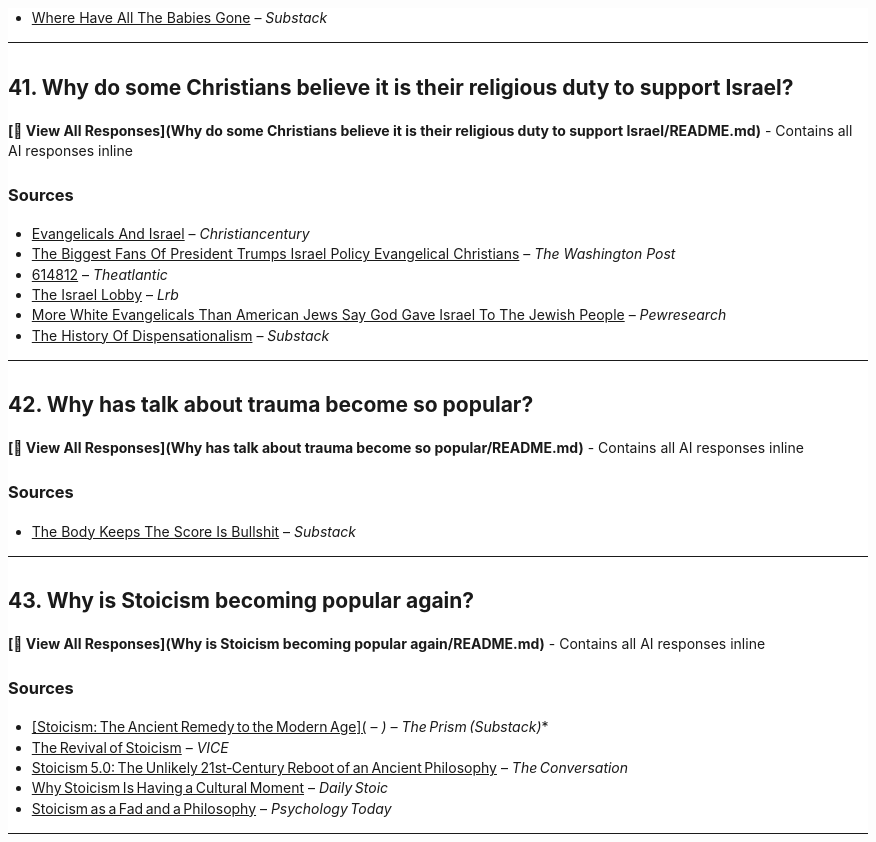* [Where Have All The Babies Gone](https://philipskogsberg.substack.com/p/where-have-all-the-babies-gone) – *Substack*

---

## 41. Why do some Christians believe it is their religious duty to support Israel?

**[📄 View All Responses](Why do some Christians believe it is their religious duty to support Israel/README.md)** - Contains all AI responses inline

### Sources

* [Evangelicals And Israel](https://www.christiancentury.org/article/2012-03/evangelicals-and-israel) – *Christiancentury*
* [The Biggest Fans Of President Trumps Israel Policy Evangelical Christians](https://www.washingtonpost.com/news/made-by-history/wp/2017/12/18/the-biggest-fans-of-president-trumps-israel-policy-evangelical-christians/) – *The Washington Post*
* [614812](https://www.theatlantic.com/ideas/archive/2020/08/the-judeo-christian-tradition-is-over/614812/) – *Theatlantic*
* [The Israel Lobby](https://www.lrb.co.uk/the-paper/v28/n06/john-mearsheimer/the-israel-lobby) – *Lrb*
* [More White Evangelicals Than American Jews Say God Gave Israel To The Jewish People](https://www.pewresearch.org/short-reads/2013/10/03/more-white-evangelicals-than-american-jews-say-god-gave-israel-to-the-jewish-people/) – *Pewresearch*
* [The History Of Dispensationalism](https://antelopehillpublishing.substack.com/p/the-history-of-dispensationalism) – *Substack*

---

## 42. Why has talk about trauma become so popular?

**[📄 View All Responses](Why has talk about trauma become so popular/README.md)** - Contains all AI responses inline

### Sources

* [The Body Keeps The Score Is Bullshit](https://josepheverettwil.substack.com/p/the-body-keeps-the-score-is-bullshit) – *Substack*

---

## 43. Why is Stoicism becoming popular again?

**[📄 View All Responses](Why is Stoicism becoming popular again/README.md)** - Contains all AI responses inline

### Sources

* [[Stoicism: The Ancient Remedy to the Modern Age](](https://www.gurwinder.blog/p/stoicism-the-ancient-remedy-to-the) – *) – *The Prism* (Substack)**
* [The Revival of Stoicism](https://www.vice.com/en/article/the-revival-of-stoicism/) – *VICE*
* [Stoicism 5.0: The Unlikely 21st‑Century Reboot of an Ancient Philosophy](https://theconversation.com/stoicism-5-0-the-unlikely-21st-century-reboot-of-an-ancient-philosophy-80986) – *The Conversation*
* [Why Stoicism Is Having a Cultural Moment](https://dailystoic.com/stoicism-cultural-moment/) – *Daily Stoic*
* [Stoicism as a Fad and a Philosophy](https://www.psychologytoday.com/us/blog/the-philosophers-diaries/202208/stoicism-fad-and-philosophy) – *Psychology Today*

---